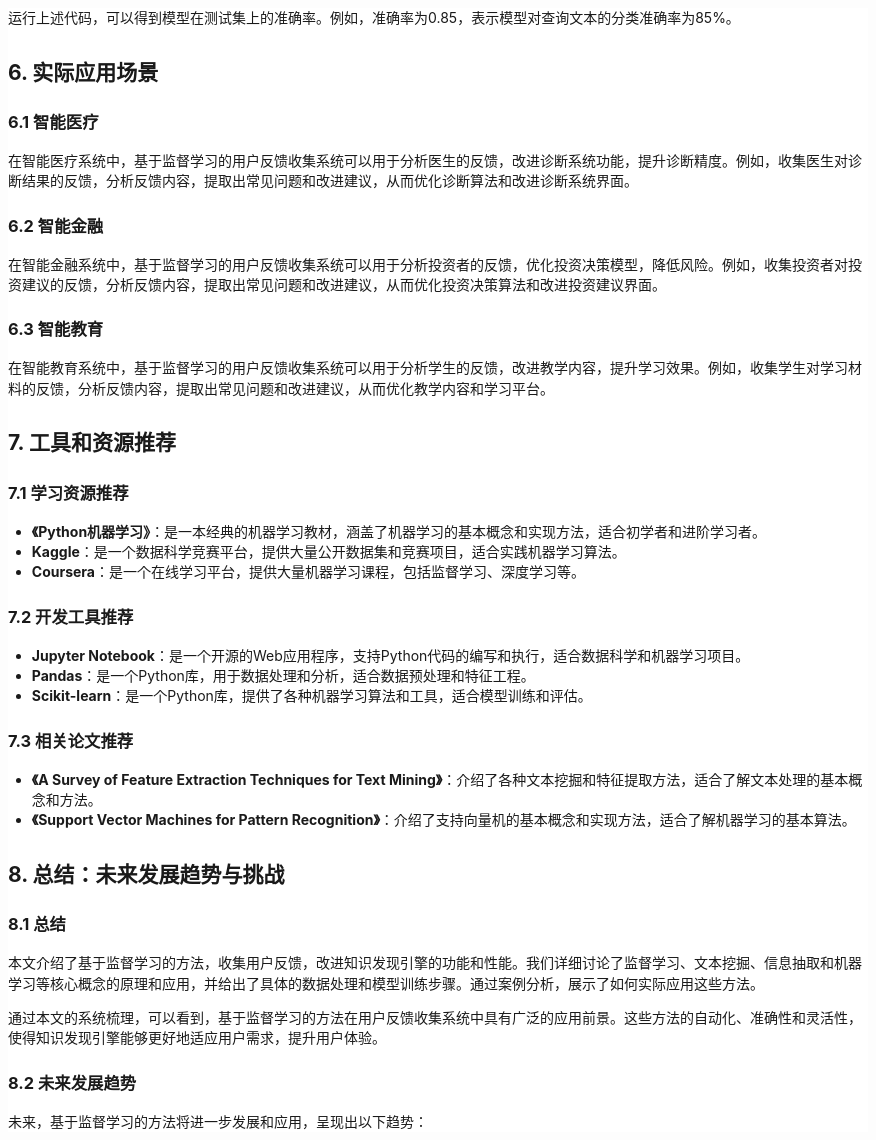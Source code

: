 运行上述代码，可以得到模型在测试集上的准确率。例如，准确率为0.85，表示模型对查询文本的分类准确率为85%。

## 6. 实际应用场景

### 6.1 智能医疗

在智能医疗系统中，基于监督学习的用户反馈收集系统可以用于分析医生的反馈，改进诊断系统功能，提升诊断精度。例如，收集医生对诊断结果的反馈，分析反馈内容，提取出常见问题和改进建议，从而优化诊断算法和改进诊断系统界面。

### 6.2 智能金融

在智能金融系统中，基于监督学习的用户反馈收集系统可以用于分析投资者的反馈，优化投资决策模型，降低风险。例如，收集投资者对投资建议的反馈，分析反馈内容，提取出常见问题和改进建议，从而优化投资决策算法和改进投资建议界面。

### 6.3 智能教育

在智能教育系统中，基于监督学习的用户反馈收集系统可以用于分析学生的反馈，改进教学内容，提升学习效果。例如，收集学生对学习材料的反馈，分析反馈内容，提取出常见问题和改进建议，从而优化教学内容和学习平台。

## 7. 工具和资源推荐

### 7.1 学习资源推荐

- **《Python机器学习》**：是一本经典的机器学习教材，涵盖了机器学习的基本概念和实现方法，适合初学者和进阶学习者。
- **Kaggle**：是一个数据科学竞赛平台，提供大量公开数据集和竞赛项目，适合实践机器学习算法。
- **Coursera**：是一个在线学习平台，提供大量机器学习课程，包括监督学习、深度学习等。

### 7.2 开发工具推荐

- **Jupyter Notebook**：是一个开源的Web应用程序，支持Python代码的编写和执行，适合数据科学和机器学习项目。
- **Pandas**：是一个Python库，用于数据处理和分析，适合数据预处理和特征工程。
- **Scikit-learn**：是一个Python库，提供了各种机器学习算法和工具，适合模型训练和评估。

### 7.3 相关论文推荐

- **《A Survey of Feature Extraction Techniques for Text Mining》**：介绍了各种文本挖掘和特征提取方法，适合了解文本处理的基本概念和方法。
- **《Support Vector Machines for Pattern Recognition》**：介绍了支持向量机的基本概念和实现方法，适合了解机器学习的基本算法。

## 8. 总结：未来发展趋势与挑战

### 8.1 总结

本文介绍了基于监督学习的方法，收集用户反馈，改进知识发现引擎的功能和性能。我们详细讨论了监督学习、文本挖掘、信息抽取和机器学习等核心概念的原理和应用，并给出了具体的数据处理和模型训练步骤。通过案例分析，展示了如何实际应用这些方法。

通过本文的系统梳理，可以看到，基于监督学习的方法在用户反馈收集系统中具有广泛的应用前景。这些方法的自动化、准确性和灵活性，使得知识发现引擎能够更好地适应用户需求，提升用户体验。

### 8.2 未来发展趋势

未来，基于监督学习的方法将进一步发展和应用，呈现出以下趋势：
